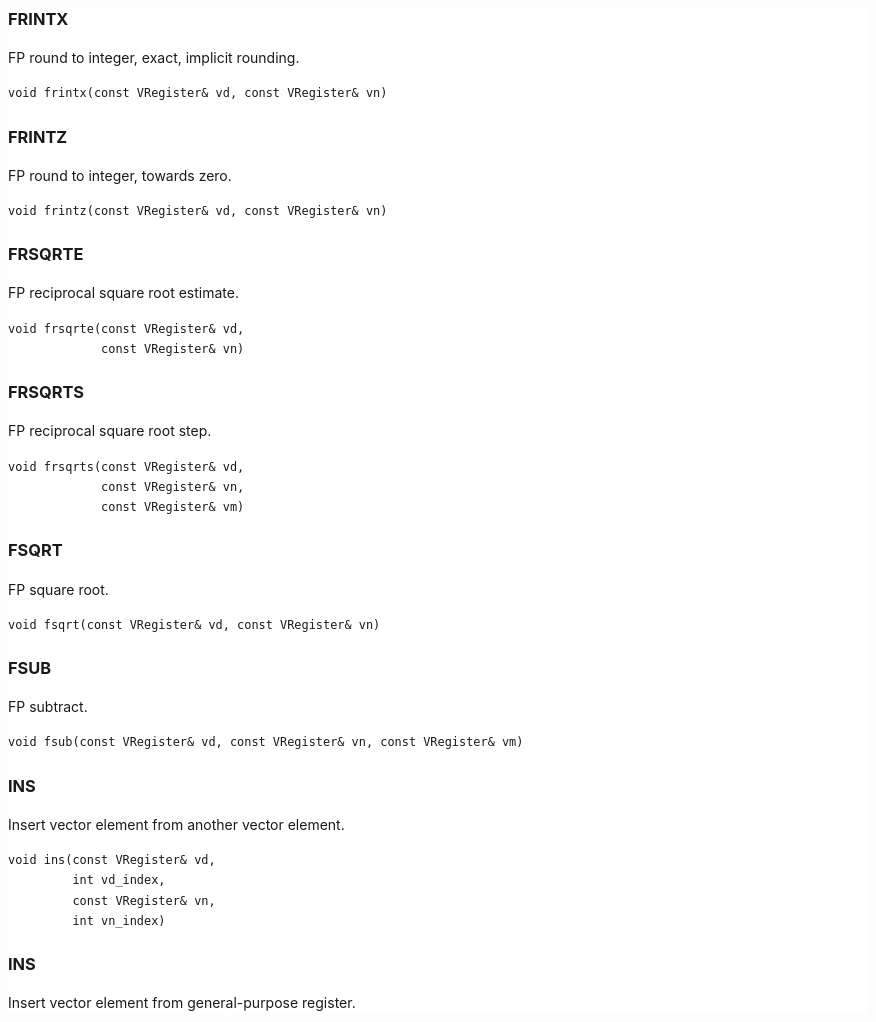 
### FRINTX ###

FP round to integer, exact, implicit rounding.

    void frintx(const VRegister& vd, const VRegister& vn)


### FRINTZ ###

FP round to integer, towards zero.

    void frintz(const VRegister& vd, const VRegister& vn)


### FRSQRTE ###

FP reciprocal square root estimate.

    void frsqrte(const VRegister& vd,
                 const VRegister& vn)


### FRSQRTS ###

FP reciprocal square root step.

    void frsqrts(const VRegister& vd,
                 const VRegister& vn,
                 const VRegister& vm)


### FSQRT ###

FP square root.

    void fsqrt(const VRegister& vd, const VRegister& vn)


### FSUB ###

FP subtract.

    void fsub(const VRegister& vd, const VRegister& vn, const VRegister& vm)


### INS ###

Insert vector element from another vector element.

    void ins(const VRegister& vd,
             int vd_index,
             const VRegister& vn,
             int vn_index)


### INS ###

Insert vector element from general-purpose register.
